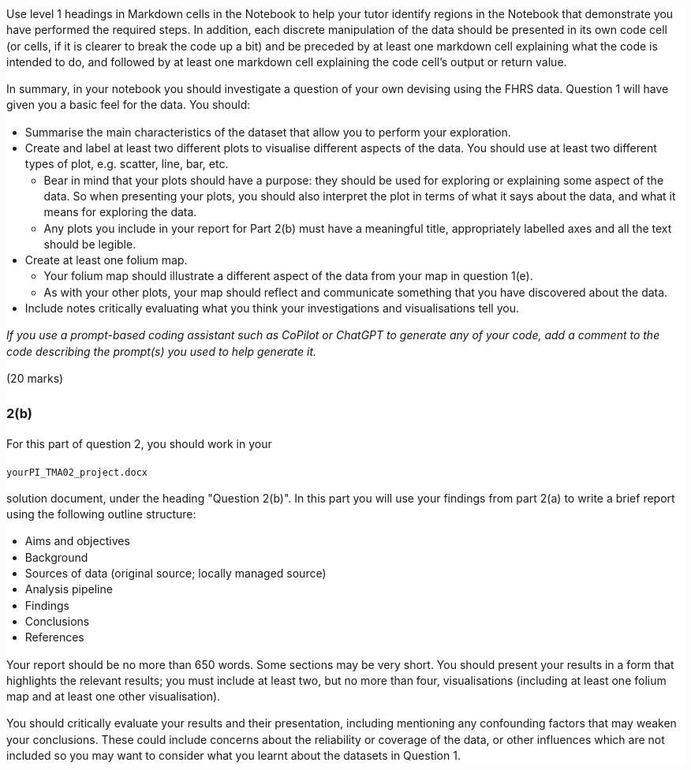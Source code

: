 Use level 1 headings in Markdown cells in the Notebook to help your tutor identify regions in the Notebook that demonstrate you have performed the required steps. In addition, each discrete manipulation of the data should be presented in its own code cell (or cells, if it is clearer to break the code up a bit) and be preceded by at least one markdown cell explaining what the code is intended to do, and followed by at least one markdown cell explaining the code cell’s output or return value.

In summary, in your notebook you should investigate a question of your own devising using the FHRS data. Question 1 will have given you a basic feel for the data. You should:

- Summarise the main characteristics of the dataset that allow you to perform your exploration.
- Create and label at least two different plots to visualise different aspects of the data. You should use at least two different types of plot, e.g. scatter, line, bar, etc.
  - Bear in mind that your plots should have a purpose: they should be used for exploring or explaining some aspect of the data. So when presenting your plots, you should also interpret the plot in terms of what it says about the data, and what it means for exploring the data.
  - Any plots you include in your report for Part 2(b) must have a meaningful title, appropriately labelled axes and all the text should be legible.
- Create at least one folium map.
  - Your folium map should illustrate a different aspect of the data from your map in question 1(e).
  - As with your other plots, your map should reflect and communicate something that you have discovered about the data.
- Include notes critically evaluating what you think your investigations and visualisations tell you.

*If you use a prompt-based coding assistant such as CoPilot or ChatGPT to generate any of your code, add a comment to the code describing the prompt(s) you used to help generate it.*

(20 marks)

### 2(b)

For this part of question 2, you should work in your

`yourPI_TMA02_project.docx`

solution document, under the heading "Question 2(b)". In this part you will use your findings from part 2(a) to write a brief report using the following outline structure:

- Aims and objectives
- Background
- Sources of data (original source; locally managed source)
- Analysis pipeline
- Findings
- Conclusions
- References

Your report should be no more than 650 words. Some sections may be very short. You should present your results in a form that highlights the relevant results; you must include at least two, but no more than four, visualisations (including at least one folium map and at least one other visualisation).

You should critically evaluate your results and their presentation, including mentioning any confounding factors that may weaken your conclusions. These could include concerns about the reliability or coverage of the data, or other influences which are not included so you may want to consider what you learnt about the datasets in Question 1.
